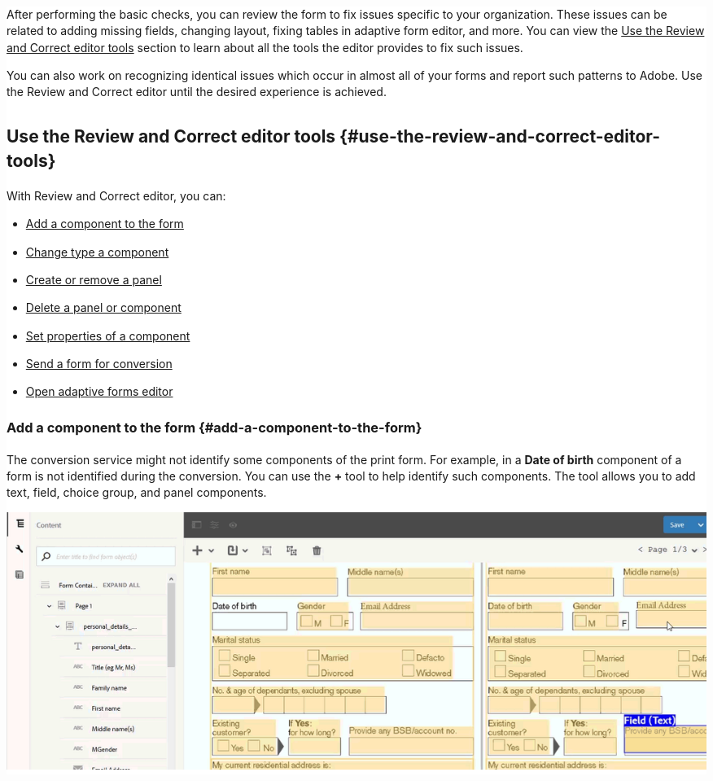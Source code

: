 After performing the basic checks, you can review the form to fix issues specific to your organization. These issues can be related to adding missing fields, changing layout, fixing tables in adaptive form editor, and more. You can view the [Use the Review and Correct editor tools](/help/forms/using/wip/review-correct-ui-edited.md#use-the-review-and-correct-editor-tools) section to learn about all the tools the editor provides to fix such issues.

You can also work on recognizing identical issues which occur in almost all of your forms and report such patterns to Adobe. Use the Review and Correct editor until the desired experience is achieved.

## Use the Review and Correct editor tools {#use-the-review-and-correct-editor-tools}

With Review and Correct editor, you can:

* [Add a component to the form](/help/forms/using/wip/review-correct-ui-edited.md#add-a-component-to-the-form)  

* [Change type a component](/help/forms/using/wip/review-correct-ui-edited.md#change-type-a-component)  

* [Create or remove a panel](/help/forms/using/wip/review-correct-ui-edited.md#create-or-remove-a-panel)
* [Delete a panel or component](/help/forms/using/wip/review-correct-ui-edited.md#delete-a-panel-or-component)
* [Set properties of a component](/help/forms/using/wip/review-correct-ui-edited.md#set-properties-of-a-component)
* [Send a form for conversion](/help/forms/using/wip/review-correct-ui-edited.md#send-a-form-for-conversion)  

* [Open adaptive forms editor](/help/forms/using/wip/review-correct-ui-edited.md#open-adaptive-forms-editor)

### Add a component to the form {#add-a-component-to-the-form}

The conversion service might not identify some components of the print form. For example, in a **Date of birth** component of a form is not identified during the conversion. You can use the **+** tool to help identify such components. The tool allows you to add text, field, choice group, and panel components. 

![add-component](assets/add-component.gif)
